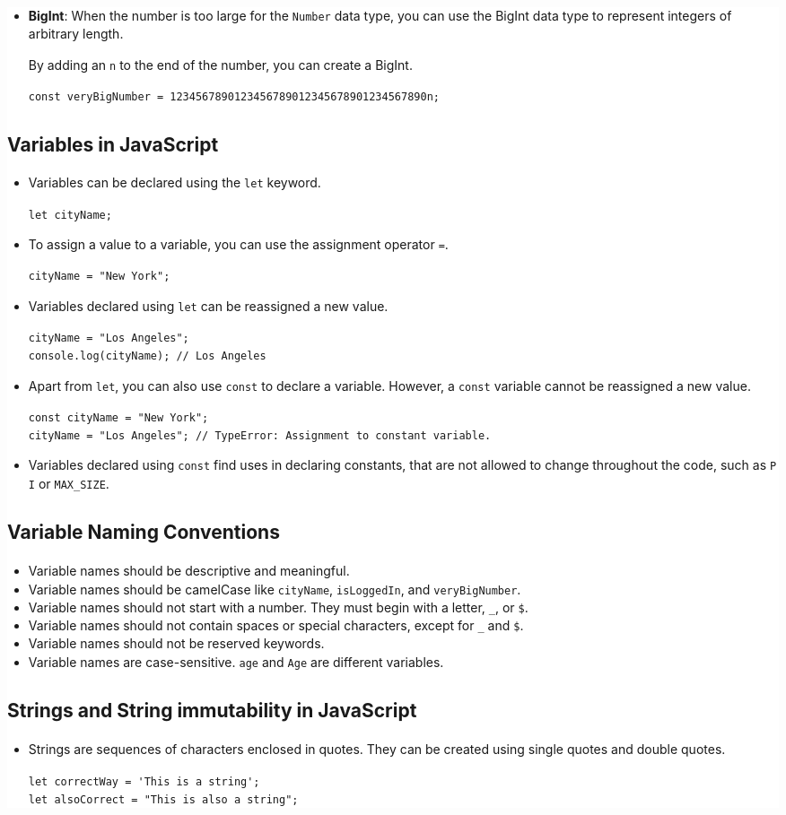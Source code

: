 *   **BigInt**: When the number is too large for the `Number` data type, you can use the BigInt data type to represent integers of arbitrary length.

    By adding an `n` to the end of the number, you can create a BigInt.

    ```JS
    const veryBigNumber = 1234567890123456789012345678901234567890n;
    ```

Variables in JavaScript
-----------------------

*   Variables can be declared using the `let` keyword.

    ```JS
    let cityName;
    ```

*   To assign a value to a variable, you can use the assignment operator `=`.

    ```JS
    cityName = "New York";
    ```

*   Variables declared using `let` can be reassigned a new value.

    ```JS
    cityName = "Los Angeles";
    console.log(cityName); // Los Angeles
    ```

*   Apart from `let`, you can also use `const` to declare a variable. However, a `const` variable cannot be reassigned a new value.
    ```JS
    const cityName = "New York";
    cityName = "Los Angeles"; // TypeError: Assignment to constant variable.
    ```

*   Variables declared using `const` find uses in declaring constants, that are not allowed to change throughout the code, such as `PI` or `MAX_SIZE`.

Variable Naming Conventions
---------------------------

*   Variable names should be descriptive and meaningful.
*   Variable names should be camelCase like `cityName`, `isLoggedIn`, and `veryBigNumber`.
*   Variable names should not start with a number. They must begin with a letter, `_`, or `$`.
*   Variable names should not contain spaces or special characters, except for `_` and `$`.
*   Variable names should not be reserved keywords.
*   Variable names are case-sensitive. `age` and `Age` are different variables.

Strings and String immutability in JavaScript
---------------------------------------------

*   Strings are sequences of characters enclosed in quotes. They can be created using single quotes and double quotes.

    ```JS
    let correctWay = 'This is a string';
    let alsoCorrect = "This is also a string";
    ```
